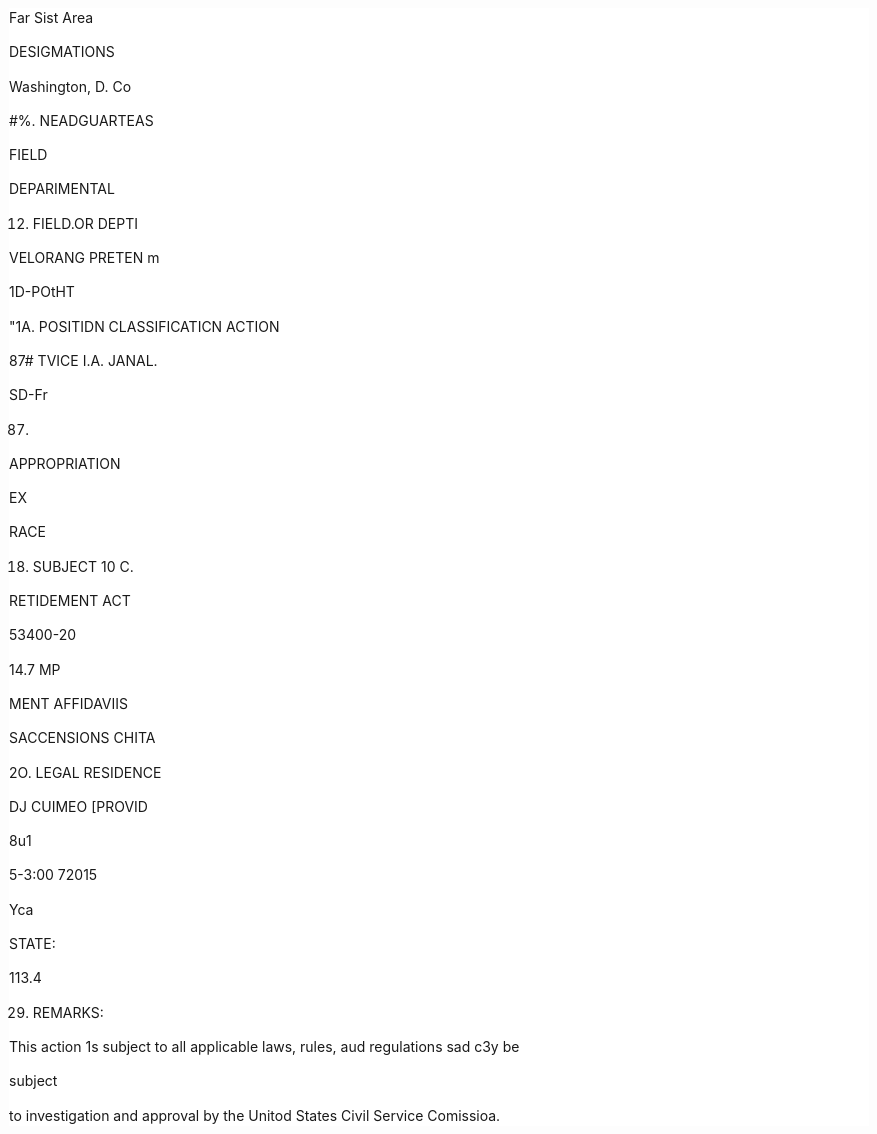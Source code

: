 Far Sist Area

DESIGMATIONS

Washington, D. Co

#%. NEADGUARTEAS

FIELD

DEPARIMENTAL

12. FIELD.OR DEPTI

VELORANG PRETEN m

1D-POtHT

"1A. POSITIDN CLASSIFICATICN ACTION

87# TVICE I.A. JANAL.

SD-Fr

87.

APPROPRIATION

EX

RACE

18. SUBJECT 10 C.

RETIDEMENT ACT

53400-20

14.7 MP

MENT AFFIDAVIIS

SACCENSIONS CHITA

2O. LEGAL RESIDENCE

DJ CUIMEO [PROVID

8u1

5-3:00 72015

Yca

STATE:

113.4

29. REMARKS:

This action 1s subject to all applicable laws, rules, aud regulations sad c3y be

subject

to investigation and approval by the Unitod States Civil Service Comissioa.
